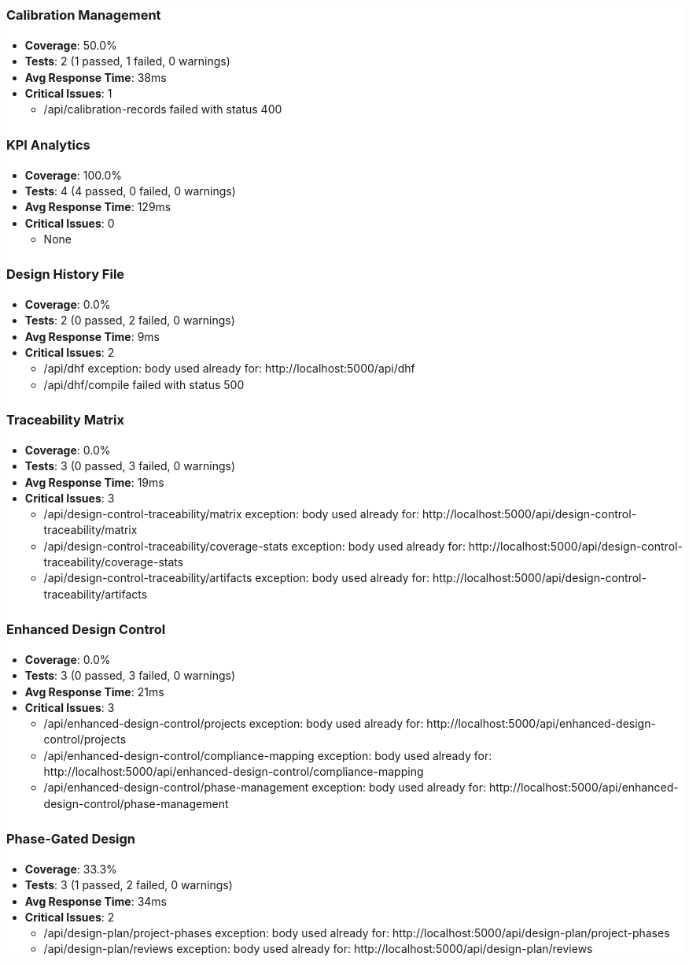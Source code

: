 ### Calibration Management
- **Coverage**: 50.0%
- **Tests**: 2 (1 passed, 1 failed, 0 warnings)
- **Avg Response Time**: 38ms
- **Critical Issues**: 1
  - /api/calibration-records failed with status 400

### KPI Analytics
- **Coverage**: 100.0%
- **Tests**: 4 (4 passed, 0 failed, 0 warnings)
- **Avg Response Time**: 129ms
- **Critical Issues**: 0
  - None

### Design History File
- **Coverage**: 0.0%
- **Tests**: 2 (0 passed, 2 failed, 0 warnings)
- **Avg Response Time**: 9ms
- **Critical Issues**: 2
  - /api/dhf exception: body used already for: http://localhost:5000/api/dhf
  - /api/dhf/compile failed with status 500

### Traceability Matrix
- **Coverage**: 0.0%
- **Tests**: 3 (0 passed, 3 failed, 0 warnings)
- **Avg Response Time**: 19ms
- **Critical Issues**: 3
  - /api/design-control-traceability/matrix exception: body used already for: http://localhost:5000/api/design-control-traceability/matrix
  - /api/design-control-traceability/coverage-stats exception: body used already for: http://localhost:5000/api/design-control-traceability/coverage-stats
  - /api/design-control-traceability/artifacts exception: body used already for: http://localhost:5000/api/design-control-traceability/artifacts

### Enhanced Design Control
- **Coverage**: 0.0%
- **Tests**: 3 (0 passed, 3 failed, 0 warnings)
- **Avg Response Time**: 21ms
- **Critical Issues**: 3
  - /api/enhanced-design-control/projects exception: body used already for: http://localhost:5000/api/enhanced-design-control/projects
  - /api/enhanced-design-control/compliance-mapping exception: body used already for: http://localhost:5000/api/enhanced-design-control/compliance-mapping
  - /api/enhanced-design-control/phase-management exception: body used already for: http://localhost:5000/api/enhanced-design-control/phase-management

### Phase-Gated Design
- **Coverage**: 33.3%
- **Tests**: 3 (1 passed, 2 failed, 0 warnings)
- **Avg Response Time**: 34ms
- **Critical Issues**: 2
  - /api/design-plan/project-phases exception: body used already for: http://localhost:5000/api/design-plan/project-phases
  - /api/design-plan/reviews exception: body used already for: http://localhost:5000/api/design-plan/reviews
